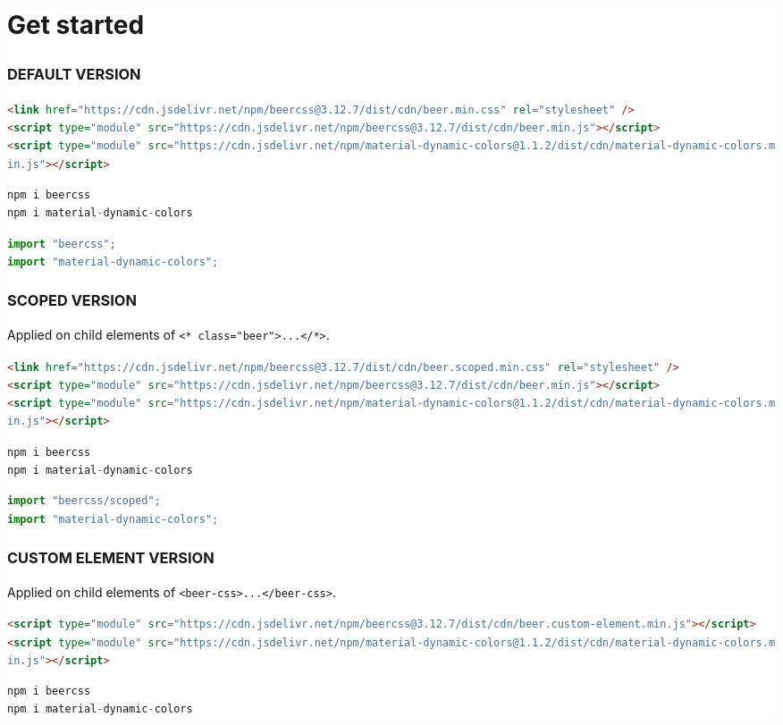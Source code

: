 
# Get started

### DEFAULT VERSION

```html
<link href="https://cdn.jsdelivr.net/npm/beercss@3.12.7/dist/cdn/beer.min.css" rel="stylesheet" />
<script type="module" src="https://cdn.jsdelivr.net/npm/beercss@3.12.7/dist/cdn/beer.min.js"></script>
<script type="module" src="https://cdn.jsdelivr.net/npm/material-dynamic-colors@1.1.2/dist/cdn/material-dynamic-colors.min.js"></script>
```

```js
npm i beercss
npm i material-dynamic-colors
```

```js
import "beercss";
import "material-dynamic-colors";
```

### SCOPED VERSION
Applied on child elements of `<* class="beer">...</*>`.

```html
<link href="https://cdn.jsdelivr.net/npm/beercss@3.12.7/dist/cdn/beer.scoped.min.css" rel="stylesheet" />
<script type="module" src="https://cdn.jsdelivr.net/npm/beercss@3.12.7/dist/cdn/beer.min.js"></script>
<script type="module" src="https://cdn.jsdelivr.net/npm/material-dynamic-colors@1.1.2/dist/cdn/material-dynamic-colors.min.js"></script>
```

```js
npm i beercss
npm i material-dynamic-colors
```

```js
import "beercss/scoped";
import "material-dynamic-colors";
```

### CUSTOM ELEMENT VERSION
Applied on child elements of `<beer-css>...</beer-css>`.

```html
<script type="module" src="https://cdn.jsdelivr.net/npm/beercss@3.12.7/dist/cdn/beer.custom-element.min.js"></script>
<script type="module" src="https://cdn.jsdelivr.net/npm/material-dynamic-colors@1.1.2/dist/cdn/material-dynamic-colors.min.js"></script>
```

```js
npm i beercss
npm i material-dynamic-colors
```
